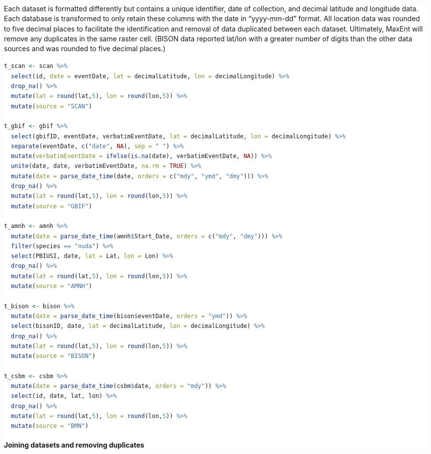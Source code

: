 Each dataset is formatted differently but contains a unique identifier,
date of collection, and decimal latitude and longitude data. Each
database is transformed to only retain these columns with the date in
“yyyy-mm-dd” format. All location data was rounded to five decimal
places to facilitate the identification and removal of data duplicated
between each dataset. Ultimately, MaxEnt will remove any duplicates in
the same raster cell. (BISON data reported lat/lon with a greater number
of digits than the other data sources and was rounded to five decimal
places.)

``` r
t_scan <- scan %>% 
  select(id, date = eventDate, lat = decimalLatitude, lon = decimalLongitude) %>% 
  drop_na() %>% 
  mutate(lat = round(lat,5), lon = round(lon,5)) %>%
  mutate(source = "SCAN")

t_gbif <- gbif %>% 
  select(gbifID, eventDate, verbatimEventDate, lat = decimalLatitude, lon = decimalLongitude) %>% 
  separate(eventDate, c("date", NA), sep = " ") %>% 
  mutate(verbatimEventDate = ifelse(is.na(date), verbatimEventDate, NA)) %>% 
  unite(date, date, verbatimEventDate, na.rm = TRUE) %>% 
  mutate(date = parse_date_time(date, orders = c("mdy", "ymd", "dmy"))) %>% 
  drop_na() %>% 
  mutate(lat = round(lat,5), lon = round(lon,5)) %>%
  mutate(source = "GBIF")

t_amnh <- amnh %>% 
  mutate(date = parse_date_time(amnh$Start_Date, orders = c("mdy", "dmy"))) %>%
  filter(species == "nuda") %>%
  select(PBIUSI, date, lat = Lat, lon = Lon) %>% 
  drop_na() %>% 
  mutate(lat = round(lat,5), lon = round(lon,5)) %>%
  mutate(source = "AMNH")

t_bison <- bison %>% 
  mutate(date = parse_date_time(bison$eventDate, orders = "ymd")) %>% 
  select(bisonID, date, lat = decimalLatitude, lon = decimalLongitude) %>% 
  drop_na() %>% 
  mutate(lat = round(lat,5), lon = round(lon,5)) %>% 
  mutate(source = "BISON")

t_csbm <- csbm %>% 
  mutate(date = parse_date_time(csbm$date, orders = "mdy")) %>% 
  select(id, date, lat, lon) %>% 
  drop_na() %>% 
  mutate(lat = round(lat,5), lon = round(lon,5)) %>%
  mutate(source = "BMN")
```

#### Joining datasets and removing duplicates
